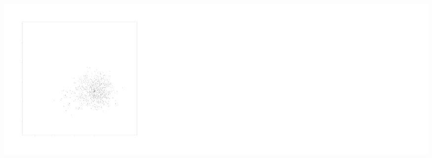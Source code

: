 <img src="/Features/Visualization/Dino(vits8)_ProtoNet/PCA_class_detail/23.png" width="300" height="300">